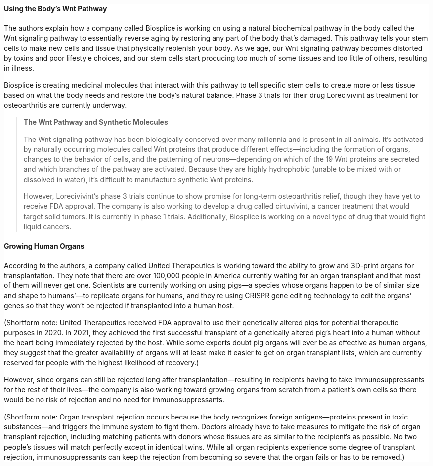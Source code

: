 #### Using the Body’s Wnt Pathway

The authors explain how a company called Biosplice is working on using a natural biochemical pathway in the body called the Wnt signaling pathway to essentially reverse aging by restoring any part of the body that’s damaged. This pathway tells your stem cells to make new cells and tissue that physically replenish your body. As we age, our Wnt signaling pathway becomes distorted by toxins and poor lifestyle choices, and our stem cells start producing too much of some tissues and too little of others, resulting in illness.

Biosplice is creating medicinal molecules that interact with this pathway to tell specific stem cells to create more or less tissue based on what the body needs and restore the body’s natural balance. Phase 3 trials for their drug Lorecivivint as treatment for osteoarthritis are currently underway.

> **The Wnt Pathway and Synthetic Molecules**
> 
> The Wnt signaling pathway has been biologically conserved over many millennia and is present in all animals. It’s activated by naturally occurring molecules called Wnt proteins that produce different effects—including the formation of organs, changes to the behavior of cells, and the patterning of neurons—depending on which of the 19 Wnt proteins are secreted and which branches of the pathway are activated. Because they are highly hydrophobic (unable to be mixed with or dissolved in water), it’s difficult to manufacture synthetic Wnt proteins.
> 
> However, Lorecivivint’s phase 3 trials continue to show promise for long-term osteoarthritis relief, though they have yet to receive FDA approval. The company is also working to develop a drug called cirtuvivint, a cancer treatment that would target solid tumors. It is currently in phase 1 trials. Additionally, Biosplice is working on a novel type of drug that would fight liquid cancers.

#### Growing Human Organs

According to the authors, a company called United Therapeutics is working toward the ability to grow and 3D-print organs for transplantation. They note that there are over 100,000 people in America currently waiting for an organ transplant and that most of them will never get one. Scientists are currently working on using pigs—a species whose organs happen to be of similar size and shape to humans’—to replicate organs for humans, and they’re using CRISPR gene editing technology to edit the organs’ genes so that they won’t be rejected if transplanted into a human host.

(Shortform note: United Therapeutics received FDA approval to use their genetically altered pigs for potential therapeutic purposes in 2020. In 2021, they achieved the first successful transplant of a genetically altered pig’s heart into a human without the heart being immediately rejected by the host. While some experts doubt pig organs will ever be as effective as human organs, they suggest that the greater availability of organs will at least make it easier to get on organ transplant lists, which are currently reserved for people with the highest likelihood of recovery.)

However, since organs can still be rejected long after transplantation—resulting in recipients having to take immunosuppressants for the rest of their lives—the company is also working toward growing organs from scratch from a patient’s own cells so there would be no risk of rejection and no need for immunosuppressants.

(Shortform note: Organ transplant rejection occurs because the body recognizes foreign antigens—proteins present in toxic substances—and triggers the immune system to fight them. Doctors already have to take measures to mitigate the risk of organ transplant rejection, including matching patients with donors whose tissues are as similar to the recipient’s as possible. No two people’s tissues will match perfectly except in identical twins. While all organ recipients experience some degree of transplant rejection, immunosuppressants can keep the rejection from becoming so severe that the organ fails or has to be removed.)
